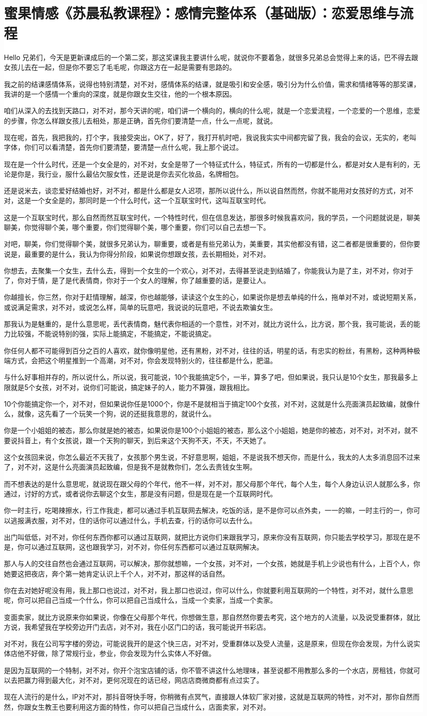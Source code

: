 # 蜜果情感《苏晨私教课程》：感情完整体系（基础版）：恋爱思维与流程

Hello 兄弟们，今天是更新课成后的一个第二奖，那这奖课我主要讲什么呢，就说你不要着急，就很多兄弟总会觉得上来的话，巴不得去跟女孩儿去在一起，但是你不要忘了毛毛呢，你跟这方在一起是需要有思路的。

我之前的结课感情体系，说得也特别清楚，对不对，感情体系的结课，就是吸引和安全感，吸引分为什么价值，需求和情绪等等的那奖课，我讲的是一个感情一个重向的深度，就是你跟女生交往，他的一个根本原因。

咱们从深入的去找到天路口，对不对，那今天讲的呢，咱们讲一个横向的，横向的什么呢，就是一个恋爱流程，一个恋爱的一个思维，恋爱的步骤，你怎么样跟女孩儿去相处，那是正确，首先你们要清楚一点，什么一点呢，就说。

现在呢，首先，我把我的，打个字，我接受突出，OK了，好了，我打开机时吧，我说我实实中间都完留了我，我会的会议，无实的，老叫字体，你们可以看清楚，首先你们要清楚，要清楚一点什么呢，我上那个说过。

现在是一个什么时代，还是一个女全是的，对不对，女全是带了一个特征式什么，特征式，所有的一切都是什么，都是对女人是有利的，无论是你是，我行业，服什么最佔欠服女性，还是说是你去买化妆品，名牌相包。

还是说米去，谈恋爱好结婚也好，对不对，都是什么都是女人迟项，那所以说什么，所以说自然而然，你就不能用对女孩好的方式，对不对，这是一个女全是的，那同时是一个什么时代，这一个互联宝时代，这叫互联宝时代。

这是一个互联宝时代，那么自然而然互联宝时代，一个特性时代，但在信息发达，那很多时候我喜欢问，我的学员，一个问题就说是，聊美聊美，你觉得聊个美，哪个重要，你们觉得聊个美，哪个重要，你们可以自己去想一下。

对吧，聊美，你们觉得聊个美，就很多兄弟认为，聊重要，或者是有些兄弟认为，美重要，其实他都没有错，这二者都是很重要的，但你要说是，最重要的是什么，我认为你得分阶段，如果说你想跟女孩，去长期相处，对不对。

你想去，去聚集一个女生，去什么去，得到一个女生的一个欢心，对不对，去得甚至说走到结婚了，你能我认为是了主，对不对，你对于了，你对于情，是了是代表情商，你对于一个女人的理解，你了越重要的话，是要让人。

你越擅长，你三然，你对于赶情理解，越深，你也越能够，读读这个女生的心，如果说你是想去单纯的什么，拖单对不对，或说短期关系，或说满足需求，对不对，或说怎么样，简单的玩意吧，我说说的玩意吧，不说去欺骗女生。

那我认为是魅重的，是什么意思呢，丢代表情商，魅代表你相适的一个意性，对不对，就比方说什么，比方说，那个我，我可能说，丢的能力比较强，不能说特别的强，实际上能搞定，不能搞定，不能说搞定。

你任何人都不可能得到百分之百的人喜欢，就你像明星他，还有黑粉，对不对，往往的话，明星的话，有忠实的粉丝，有黑粉，这种两种极端方式，会把这个明星推到一个高潮，对不对，你会发现特别火的，往往都是什么，肥温。

与什么好事相并存的，所以说什么，所以说，我可能说，10个我能搞定5个，一半，算多了吧，但如果说，我只认是10个女生，那我最多上限就是5个女孩，对不对，说你们可能说，搞定妹子的人，能力不算强，跟我相比。

10个你能搞定你一个，对不对，但如果说你任是1000个，你是不是就相当于搞定100个女孩，对不对，这就是什么亮面演员起致编，就像什么，就像，这先看了一个玩笑一个狗，说的还挺我意思的，就说什么。

你是一个小姐姐的被态，那么你就是她的被态，如果说你是100个小姐姐的被态，那么这个小姐姐，她是你的被态，对不对，对不对，就不要说抖音上，有个女孩说，跟一个天狗的聊天，到后来这个天狗不天，不天，不天她了。

这个女孩回来说，你怎么最近不天我了，女孩那个男生说，不好意思啊，姐姐，不是说我不想天你，而是什么，我太的人太多消息回不过来了，对不对，这是什么亮面演员起致编，但是我不是就教你们，怎么去贵钱女生啊。

而不想表达的是什么意思呢，就说现在跟父母的个年代，他不一样，对不对，那父母那个年代，每个人生，每个人身边认识人就那么多，你通过，讨好的方式，或者说你去聊这个女生，那是没有问题，但是现在是一个互联网时代。

你一时主行，吃喝辣擦水，行工作我走，都可以通过手机互联网去解决，吃饭的话，是不是你可以点外卖，一一的嘛，一时主行的一，你可以逃报满衣服，对不对，住的话你可以通过什么，手机去查，行的话你可以去什么。

出门叫低低，对不对，你任何东西你都可以通过互联网，就把比方说你们来跟我学习，原来你没有互联网，你只能去学校学习，那现在是不是，你可以通过互联网，这也跟我学习，对不对，你任何东西都可以通过互联网解决。

那人与人的交往自然也会通过互联网，可以解决，那你就想嘛，一个女孩，对不对，一个女孩，她就是手机上少说也有什么，上百个人，你她要这把夜店，奔个第一她肯定认识上千个人，对不对，那这样的话自然。

你在去对她好呢没有用，我上那口也说过，对不对，我上那口也说过，你可以什么，你就要利用互联网的一个特性，对不对，就什么意思呢，你可以把自己当成一个什么，你可以把自己当成什么，当成一个卖家，当成一个卖家。

变面卖家，就比方说原来你如果说，你像在父母那个年代，你想做生意，那自然然你要去考究，这个地方的人流量，以及说受重群体，就比方说，我希望我在学校旁边开门去店，对不对，我在小区门口的话，我可能说开书彩店。

对不对，我在公司写字楼的旁边，可能说我开的是这个快三店，对不对，受重群体以及受人流量，这是原来，但现在你会发现，为什么说实体店他不好做，除了常规行业，参业，你会发现为什么实体人不好做。

是因为互联网的一个特制，对不对，你开个泡宝店铺的话，你不管不讲这什么地理味，甚至说都不用教那么多的一个水店，房租钱，你就可以去把赢力得到最大化，对不对，更何况现在的话已经，网店店商微商都有点过实了。

现在人流行的是什么，IP对不对，那抖音呀快手呀，你稍微有点冥气，直接跟人体软厂家对接，这就是互联网的特性，对不对，那你自然而然，你跟女生教王也要利用这方面的特性，你可以把自己当成什么，店面卖家，对不对。
